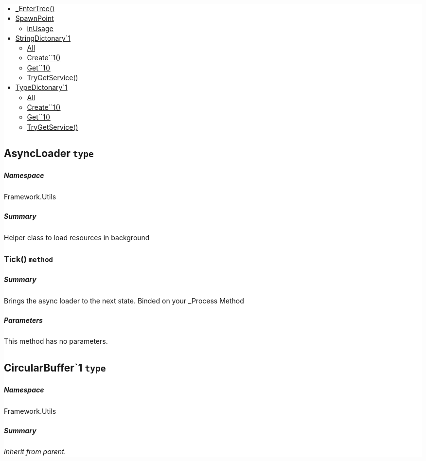   - [_EnterTree()](#M-Framework-Game-Server-ServerWorld-_EnterTree 'Framework.Game.Server.ServerWorld._EnterTree')
- [SpawnPoint](#T-Framework-Game-SpawnPoint 'Framework.Game.SpawnPoint')
  - [inUsage](#F-Framework-Game-SpawnPoint-inUsage 'Framework.Game.SpawnPoint.inUsage')
- [StringDictonary\`1](#T-Framework-Extensions-StringDictonary`1 'Framework.Extensions.StringDictonary`1')
  - [All](#P-Framework-Extensions-StringDictonary`1-All 'Framework.Extensions.StringDictonary`1.All')
  - [Create\`\`1()](#M-Framework-Extensions-StringDictonary`1-Create``1-System-String- 'Framework.Extensions.StringDictonary`1.Create``1(System.String)')
  - [Get\`\`1()](#M-Framework-Extensions-StringDictonary`1-Get``1-System-String- 'Framework.Extensions.StringDictonary`1.Get``1(System.String)')
  - [TryGetService()](#M-Framework-Extensions-StringDictonary`1-TryGetService-System-String,`0@- 'Framework.Extensions.StringDictonary`1.TryGetService(System.String,`0@)')
- [TypeDictonary\`1](#T-Framework-TypeDictonary`1 'Framework.TypeDictonary`1')
  - [All](#P-Framework-TypeDictonary`1-All 'Framework.TypeDictonary`1.All')
  - [Create\`\`1()](#M-Framework-TypeDictonary`1-Create``1 'Framework.TypeDictonary`1.Create``1')
  - [Get\`\`1()](#M-Framework-TypeDictonary`1-Get``1 'Framework.TypeDictonary`1.Get``1')
  - [TryGetService()](#M-Framework-TypeDictonary`1-TryGetService-System-Type,`0@- 'Framework.TypeDictonary`1.TryGetService(System.Type,`0@)')

<a name='T-Framework-Utils-AsyncLoader'></a>
## AsyncLoader `type`

##### Namespace

Framework.Utils

##### Summary

Helper class to load resources in background

<a name='M-Framework-Utils-AsyncLoader-Tick'></a>
### Tick() `method`

##### Summary

Brings the async loader to the next state.
Binded on your _Process Method

##### Parameters

This method has no parameters.

<a name='T-Framework-Utils-CircularBuffer`1'></a>
## CircularBuffer\`1 `type`

##### Namespace

Framework.Utils

##### Summary

*Inherit from parent.*
